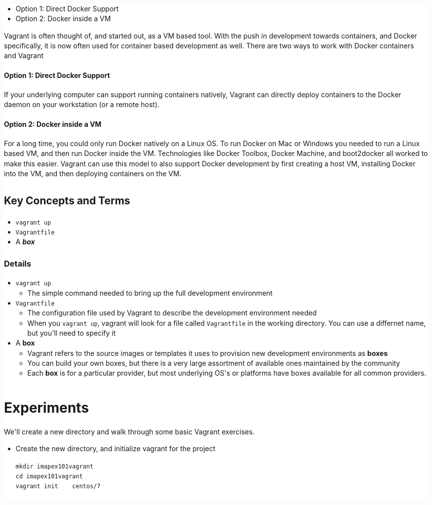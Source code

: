 * Option 1: Direct Docker Support
* Option 2: Docker inside a VM

[item]: # (/slide)

Vagrant is often thought of, and started out, as a VM based tool.  With the push in development towards containers, and Docker specifically, it is now often used for container based development as well.  There are two ways to work with Docker containers and Vagrant

#### Option 1: Direct Docker Support

If your underlying computer can support running containers natively, Vagrant can directly deploy containers to the Docker daemon on your workstation (or a remote host).  

#### Option 2: Docker inside a VM

For a long time, you could only run Docker natively on a Linux OS.  To run Docker on Mac or Windows you needed to run a Linux based VM, and then run Docker inside the VM.  Technologies like Docker Toolbox, Docker Machine, and boot2docker all worked to make this easier.  Vagrant can use this model to also support Docker development by first creating a host VM, installing Docker into the VM, and then deploying containers on the VM.  

[item]: # (slide)
## Key Concepts and Terms

* `vagrant up`
* `Vagrantfile`
* A ***box***

[item]: # (/slide)

### Details 

* `vagrant up`
	* The simple command needed to bring up the full development environment
* `Vagrantfile`
	* The configuration file used by Vagrant to describe the development environment needed
	* When you `vagrant up`, vagrant will look for a file called `Vagrantfile` in the working directory.  You can use a differnet name, but you'll need to specify it
* A **box**
	* Vagrant refers to the source images or templates it uses to provision new development environments as **boxes**
	* You can build your own boxes, but there is a very large assortment of available ones maintained by the community 
	* Each **box** is for a particular provider, but most underlying OS's or platforms have boxes available for all common providers.  

[item]: # (slide)

# Experiments 

[item]: # (/slide)

We'll create a new directory and walk through some basic Vagrant exercises.  

* Create the new directory, and initialize vagrant for the project 

	```
	mkdir imapex101vagrant
	cd imapex101vagrant
	vagrant init	centos/7
	